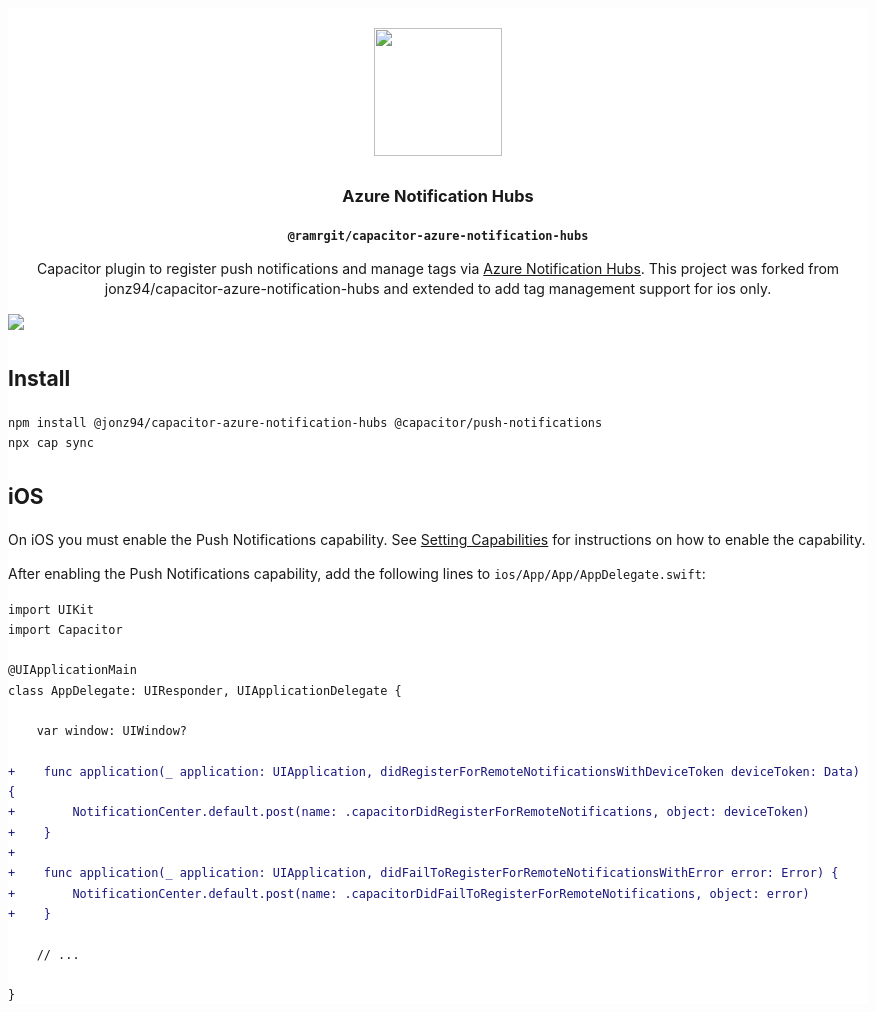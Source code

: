 <p align="center"><br><img src="https://user-images.githubusercontent.com/236501/85893648-1c92e880-b7a8-11ea-926d-95355b8175c7.png" width="128" height="128" /></p>
<h3 align="center">Azure Notification Hubs</h3>
<p align="center"><strong><code>@ramrgit/capacitor-azure-notification-hubs</code></strong></p>
<p align="center">
  Capacitor plugin to register push notifications and manage tags via <a href="https://learn.microsoft.com/en-us/azure/notification-hubs/">Azure Notification Hubs</a>. This project was forked from jonz94/capacitor-azure-notification-hubs and extended to add tag management support for ios only. 
</p>

<p align="center">

  <a href="https://www.npmjs.com/package/@ramrgit/capacitor-azure-notification-hubs"><img src="https://img.shields.io/npm/v/@ramrgit/capacitor-azure-notification-hubs?style=flat-square" /></a>
</p>

## Install

```shell
npm install @jonz94/capacitor-azure-notification-hubs @capacitor/push-notifications
npx cap sync
```

## iOS

On iOS you must enable the Push Notifications capability. See [Setting Capabilities](https://capacitorjs.com/docs/ios/configuration#setting-capabilities) for instructions on how to enable the capability.

After enabling the Push Notifications capability, add the following lines to `ios/App/App/AppDelegate.swift`:

```diff
import UIKit
import Capacitor

@UIApplicationMain
class AppDelegate: UIResponder, UIApplicationDelegate {

    var window: UIWindow?

+    func application(_ application: UIApplication, didRegisterForRemoteNotificationsWithDeviceToken deviceToken: Data) {
+        NotificationCenter.default.post(name: .capacitorDidRegisterForRemoteNotifications, object: deviceToken)
+    }
+
+    func application(_ application: UIApplication, didFailToRegisterForRemoteNotificationsWithError error: Error) {
+        NotificationCenter.default.post(name: .capacitorDidFailToRegisterForRemoteNotifications, object: error)
+    }

    // ...

}
```

